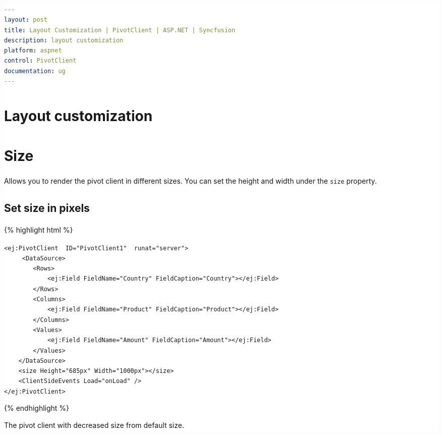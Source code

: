```yaml
---
layout: post
title: Layout Customization | PivotClient | ASP.NET | Syncfusion
description: layout customization
platform: aspnet
control: PivotClient
documentation: ug
---
```


# Layout customization

# Size

Allows you to render the pivot client in different sizes. You can set the height and width under the `size` property.

## Set size in pixels

{% highlight html %}

    <ej:PivotClient  ID="PivotClient1"  runat="server">
         <DataSource>
            <Rows>
                <ej:Field FieldName="Country" FieldCaption="Country"></ej:Field>
            </Rows>
            <Columns>
                <ej:Field FieldName="Product" FieldCaption="Product"></ej:Field>
            </Columns>
            <Values>
                <ej:Field FieldName="Amount" FieldCaption="Amount"></ej:Field>
            </Values>
        </DataSource>
        <size Height="685px" Width="1000px"></size>
        <ClientSideEvents Load="onLoad" />
    </ej:PivotClient>

{% endhighlight  %}

The pivot client with decreased size from default size.
